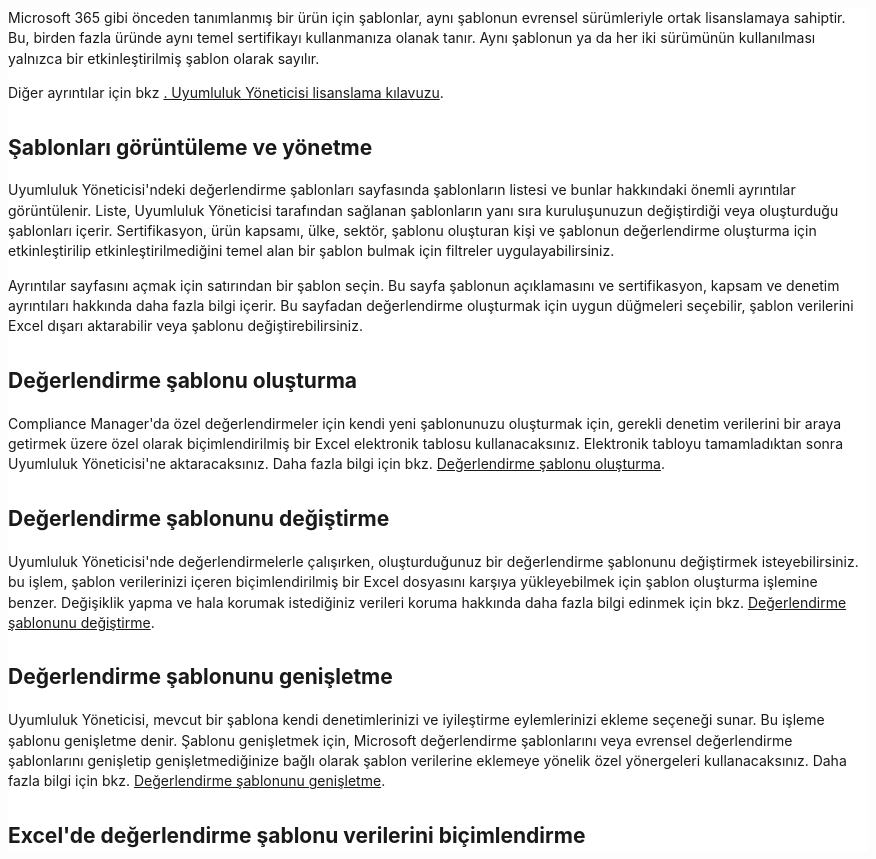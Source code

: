 Microsoft 365 gibi önceden tanımlanmış bir ürün için şablonlar, aynı şablonun evrensel sürümleriyle ortak lisanslamaya sahiptir. Bu, birden fazla üründe aynı temel sertifikayı kullanmanıza olanak tanır. Aynı şablonun ya da her iki sürümünün kullanılması yalnızca bir etkinleştirilmiş şablon olarak sayılır.

Diğer ayrıntılar için bkz [. Uyumluluk Yöneticisi lisanslama kılavuzu](/office365/servicedescriptions/microsoft-365-service-descriptions/microsoft-365-tenantlevel-services-licensing-guidance/microsoft-365-security-compliance-licensing-guidance#compliance-manager).

## <a name="view-and-manage-templates"></a>Şablonları görüntüleme ve yönetme

Uyumluluk Yöneticisi'ndeki değerlendirme şablonları sayfasında şablonların listesi ve bunlar hakkındaki önemli ayrıntılar görüntülenir. Liste, Uyumluluk Yöneticisi tarafından sağlanan şablonların yanı sıra kuruluşunuzun değiştirdiği veya oluşturduğu şablonları içerir. Sertifikasyon, ürün kapsamı, ülke, sektör, şablonu oluşturan kişi ve şablonun değerlendirme oluşturma için etkinleştirilip etkinleştirilmediğini temel alan bir şablon bulmak için filtreler uygulayabilirsiniz.

Ayrıntılar sayfasını açmak için satırından bir şablon seçin. Bu sayfa şablonun açıklamasını ve sertifikasyon, kapsam ve denetim ayrıntıları hakkında daha fazla bilgi içerir. Bu sayfadan değerlendirme oluşturmak için uygun düğmeleri seçebilir, şablon verilerini Excel dışarı aktarabilir veya şablonu değiştirebilirsiniz.

## <a name="create-an-assessment-template"></a>Değerlendirme şablonu oluşturma

Compliance Manager'da özel değerlendirmeler için kendi yeni şablonunuzu oluşturmak için, gerekli denetim verilerini bir araya getirmek üzere özel olarak biçimlendirilmiş bir Excel elektronik tablosu kullanacaksınız. Elektronik tabloyu tamamladıktan sonra Uyumluluk Yöneticisi'ne aktaracaksınız. Daha fazla bilgi için bkz. [Değerlendirme şablonu oluşturma](compliance-manager-templates-create.md).

## <a name="modify-an-assessment-template"></a>Değerlendirme şablonunu değiştirme

Uyumluluk Yöneticisi'nde değerlendirmelerle çalışırken, oluşturduğunuz bir değerlendirme şablonunu değiştirmek isteyebilirsiniz. bu işlem, şablon verilerinizi içeren biçimlendirilmiş bir Excel dosyasını karşıya yükleyebilmek için şablon oluşturma işlemine benzer. Değişiklik yapma ve hala korumak istediğiniz verileri koruma hakkında daha fazla bilgi edinmek için bkz. [Değerlendirme şablonunu değiştirme](compliance-manager-templates-modify.md).

## <a name="extend-an-assessment-template"></a>Değerlendirme şablonunu genişletme

Uyumluluk Yöneticisi, mevcut bir şablona kendi denetimlerinizi ve iyileştirme eylemlerinizi ekleme seçeneği sunar. Bu işleme şablonu genişletme denir. Şablonu genişletmek için, Microsoft değerlendirme şablonlarını veya evrensel değerlendirme şablonlarını genişletip genişletmediğinize bağlı olarak şablon verilerine eklemeye yönelik özel yönergeleri kullanacaksınız. Daha fazla bilgi için bkz. [Değerlendirme şablonunu genişletme](compliance-manager-templates-extend.md).

## <a name="format-assessment-template-data-in-excel"></a>Excel'de değerlendirme şablonu verilerini biçimlendirme
